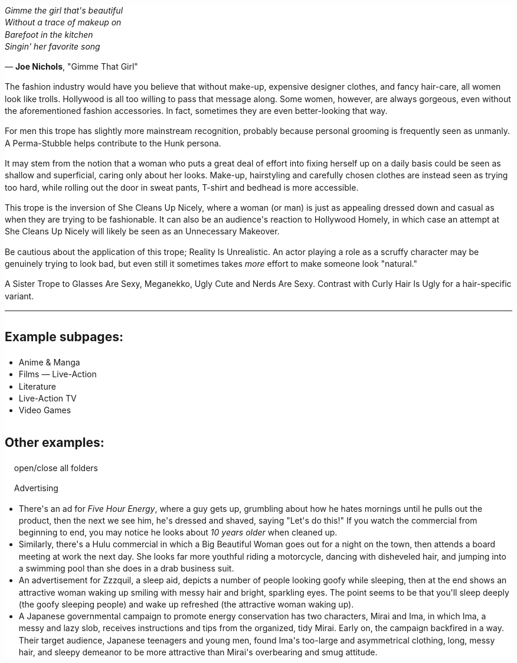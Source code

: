 _Gimme the girl that's beautiful_  
_Without a trace of makeup on_  
_Barefoot in the kitchen_  
_Singin' her favorite song_

— **Joe Nichols**, "Gimme That Girl"

The fashion industry would have you believe that without make-up, expensive designer clothes, and fancy hair-care, all women look like trolls. Hollywood is all too willing to pass that message along. Some women, however, are always gorgeous, even without the aforementioned fashion accessories. In fact, sometimes they are even better-looking that way.

For men this trope has slightly more mainstream recognition, probably because personal grooming is frequently seen as unmanly. A Perma-Stubble helps contribute to the Hunk persona.

It may stem from the notion that a woman who puts a great deal of effort into fixing herself up on a daily basis could be seen as shallow and superficial, caring only about her looks. Make-up, hairstyling and carefully chosen clothes are instead seen as trying too hard, while rolling out the door in sweat pants, T-shirt and bedhead is more accessible.

This trope is the inversion of She Cleans Up Nicely, where a woman (or man) is just as appealing dressed down and casual as when they are trying to be fashionable. It can also be an audience's reaction to Hollywood Homely, in which case an attempt at She Cleans Up Nicely will likely be seen as an Unnecessary Makeover.

Be cautious about the application of this trope; Reality Is Unrealistic. An actor playing a role as a scruffy character may be genuinely trying to look bad, but even still it sometimes takes _more_ effort to make someone look "natural."

A Sister Trope to Glasses Are Sexy, Meganekko, Ugly Cute and Nerds Are Sexy. Contrast with Curly Hair Is Ugly for a hair-specific variant.

___

## Example subpages:

-   Anime & Manga
-   Films — Live-Action
-   Literature
-   Live-Action TV
-   Video Games

## Other examples:

    open/close all folders 

    Advertising 

-   There's an ad for _Five Hour Energy_, where a guy gets up, grumbling about how he hates mornings until he pulls out the product, then the next we see him, he's dressed and shaved, saying "Let's do this!" If you watch the commercial from beginning to end, you may notice he looks about _10 years older_ when cleaned up.
-   Similarly, there's a Hulu commercial in which a Big Beautiful Woman goes out for a night on the town, then attends a board meeting at work the next day. She looks far more youthful riding a motorcycle, dancing with disheveled hair, and jumping into a swimming pool than she does in a drab business suit.
-   An advertisement for Zzzquil, a sleep aid, depicts a number of people looking goofy while sleeping, then at the end shows an attractive woman waking up smiling with messy hair and bright, sparkling eyes. The point seems to be that you'll sleep deeply (the goofy sleeping people) and wake up refreshed (the attractive woman waking up).
-   A Japanese governmental campaign to promote energy conservation has two characters, Mirai and Ima, in which Ima, a messy and lazy slob, receives instructions and tips from the organized, tidy Mirai. Early on, the campaign backfired in a way. Their target audience, Japanese teenagers and young men, found Ima's too-large and asymmetrical clothing, long, messy hair, and sleepy demeanor to be more attractive than Mirai's overbearing and smug attitude.

